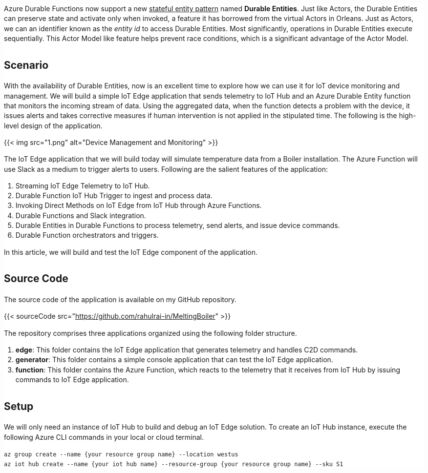 Azure Durable Functions now support a new [stateful entity pattern](https://docs.microsoft.com/en-us/azure/azure-functions/durable/durable-functions-preview) named **Durable Entities**. Just like Actors, the Durable Entities can preserve state and activate only when invoked, a feature it has borrowed from the virtual Actors in Orleans. Just as Actors, we can an identifier known as the _entity id_ to access Durable Entities. Most significantly, operations in Durable Entities execute sequentially. This Actor Model like feature helps prevent race conditions, which is a significant advantage of the Actor Model.

## Scenario

With the availability of Durable Entities, now is an excellent time to explore how we can use it for IoT device monitoring and management. We will build a simple IoT Edge application that sends telemetry to IoT Hub and an Azure Durable Entity function that monitors the incoming stream of data. Using the aggregated data, when the function detects a problem with the device, it issues alerts and takes corrective measures if human intervention is not applied in the stipulated time. The following is the high-level design of the application.

{{< img src="1.png" alt="Device Management and Monitoring" >}}

The IoT Edge application that we will build today will simulate temperature data from a Boiler installation. The Azure Function will use Slack as a medium to trigger alerts to users. Following are the salient features of the application:

1. Streaming IoT Edge Telemetry to IoT Hub.
2. Durable Function IoT Hub Trigger to ingest and process data.
3. Invoking Direct Methods on IoT Edge from IoT Hub through Azure Functions.
4. Durable Functions and Slack integration.
5. Durable Entities in Durable Functions to process telemetry, send alerts, and issue device commands.
6. Durable Function orchestrators and triggers.

In this article, we will build and test the IoT Edge component of the application.

## Source Code

The source code of the application is available on my GitHub repository.

{{< sourceCode src="https://github.com/rahulrai-in/MeltingBoiler" >}}

The repository comprises three applications organized using the following folder structure.

1. **edge**: This folder contains the IoT Edge application that generates telemetry and handles C2D commands.
2. **generator**: This folder contains a simple console application that can test the IoT Edge application.
3. **function**: This folder contains the Azure Function, which reacts to the telemetry that it receives from IoT Hub by issuing commands to IoT Edge application.

## Setup

We will only need an instance of IoT Hub to build and debug an IoT Edge solution. To create an IoT Hub instance, execute the following Azure CLI commands in your local or cloud terminal.

```shell
az group create --name {your resource group name} --location westus
az iot hub create --name {your iot hub name} --resource-group {your resource group name} --sku S1
```

